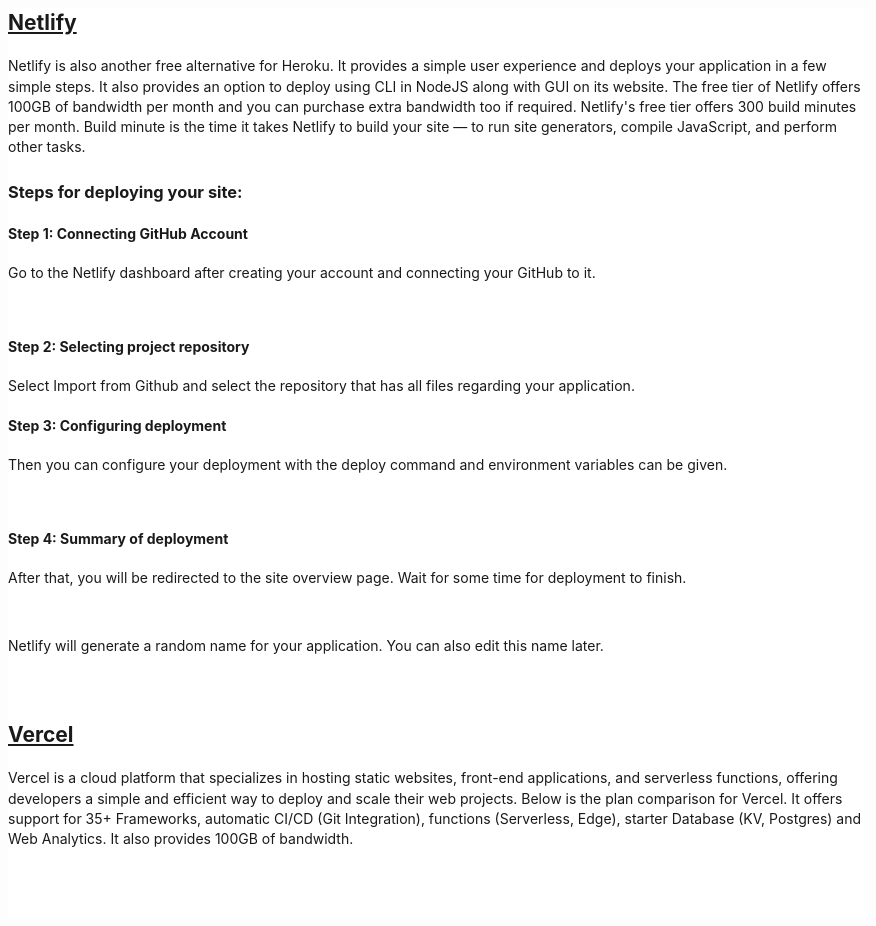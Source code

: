 

## [Netlify](https://www.netlify.com/)

Netlify is also another free alternative for Heroku. It provides a simple user experience and deploys your application in a few simple steps. It also provides an option to deploy using CLI  in NodeJS along with GUI on its website. The free tier of Netlify offers 100GB of bandwidth per month and you can purchase extra bandwidth too if required. Netlify's free tier offers 300 build minutes per month. Build minute is the time it takes Netlify to build your site — to run site generators, compile JavaScript, and perform other tasks.

### Steps for deploying your site:

#### Step 1: Connecting GitHub Account

Go to the Netlify dashboard after creating your account and connecting your GitHub to it.

<figure><img src="https://lh5.googleusercontent.com/FzyexkGojKb_pFCtcbTYHgauGaUDEs49ffbL1fkJhmKWlH9cIWfRNlFA1iGzQXilz9w0MHdSQbZ-VoZ0Gd54-lvJcqb3sA-4krt3JF6lYft1FMvpNiidvf8P9fAxpbY19TkWsx2l20_vWCKyIF3Hm0k" alt=""><figcaption></figcaption></figure>

#### Step 2: Selecting project repository

Select Import from Github and select the repository that has all files regarding your application.

#### Step 3: Configuring deployment

Then you can configure your deployment with the deploy command and environment variables can be given.

<figure><img src="https://lh3.googleusercontent.com/QdhZwArlyegbglc1INfvyV4Z1GhsEWWu_PKi1NJoxJUhgzT3awPBcAH6xJgAY91Hww7ovPy7i0T669oaeXoPQyML9Hcn0_YJe8Tisjci5iIenO2j0UyRZwyWZ3dW_0RqVVcBJvgtAtoI11o_jlQnnk8" alt=""><figcaption></figcaption></figure>

#### Step 4: Summary of deployment

After that, you will be redirected to the site overview page. Wait for some time for deployment to finish.

<figure><img src="https://lh5.googleusercontent.com/ZnOCz6EqDwGLihJMMrSQwYrnAxI-InkqqSLuMa1K370vG2uhzQ1Gzi0RrUVuJnntwy5fsVTMc82cf-ot3Fj_h57v8eWre4ITwxF7Ua0WOQbXrASPzNGatUIzOTJrrJBH0WMtZ18JAG2P7SJ51NRlC7s" alt=""><figcaption></figcaption></figure>

Netlify will generate a random name for your application. You can also edit this name later.

<figure><img src="https://lh4.googleusercontent.com/uoyTqZNeDakd1EQ5AMbGzPtiiUn369q3jGfqL5HvEjEYWO663RqNSu_5MkK7QTyCJlsNxKM2DJ5D9GslZBt_fTe1tuHqObml9hY8pQoOzVR8jOK5vEGklZJiS_jmFO29Bd3Mh3hC7a50YXwDjshHKkg" alt=""><figcaption></figcaption></figure>



## [Vercel](https://vercel.com/dashboard)

Vercel is a cloud platform that specializes in hosting static websites, front-end applications, and serverless functions, offering developers a simple and efficient way to deploy and scale their web projects. Below is the plan comparison for Vercel. It offers support for 35+ Frameworks, automatic CI/CD (Git Integration), functions (Serverless, Edge), starter Database (KV, Postgres) and Web Analytics. It also provides 100GB of bandwidth.

<figure><img src="https://lh4.googleusercontent.com/9uW-TlzFtPR9OA_VeOrFDh_7EWKQI6AaLIc81F3TLgnLwXF1HG4NkOAUp8w96y6zjpF1Db6RGwLTgLKW9Y0qPhgIuY2YpmDy1adhj4LxwynHF22lCb9bf20vpthBPLGz5-Aa2eRPh7EMfQrsmyap0pE" alt=""><figcaption></figcaption></figure>

<figure><img src="https://lh5.googleusercontent.com/HgbEQICX3qtDAUv4GUkITVnlsNL0CgVz5wHtEVGA4e5kXDF3Qplvcjnr7wavrBjQkxveTVBK9a8csHkwMd0IMfyGtXyWJ9MWVlo69cRqkOSI9NUuqMwwDVGD3uHQPGP-p-cjub0IE76BQJmVGLvJQ-w" alt=""><figcaption></figcaption></figure>
